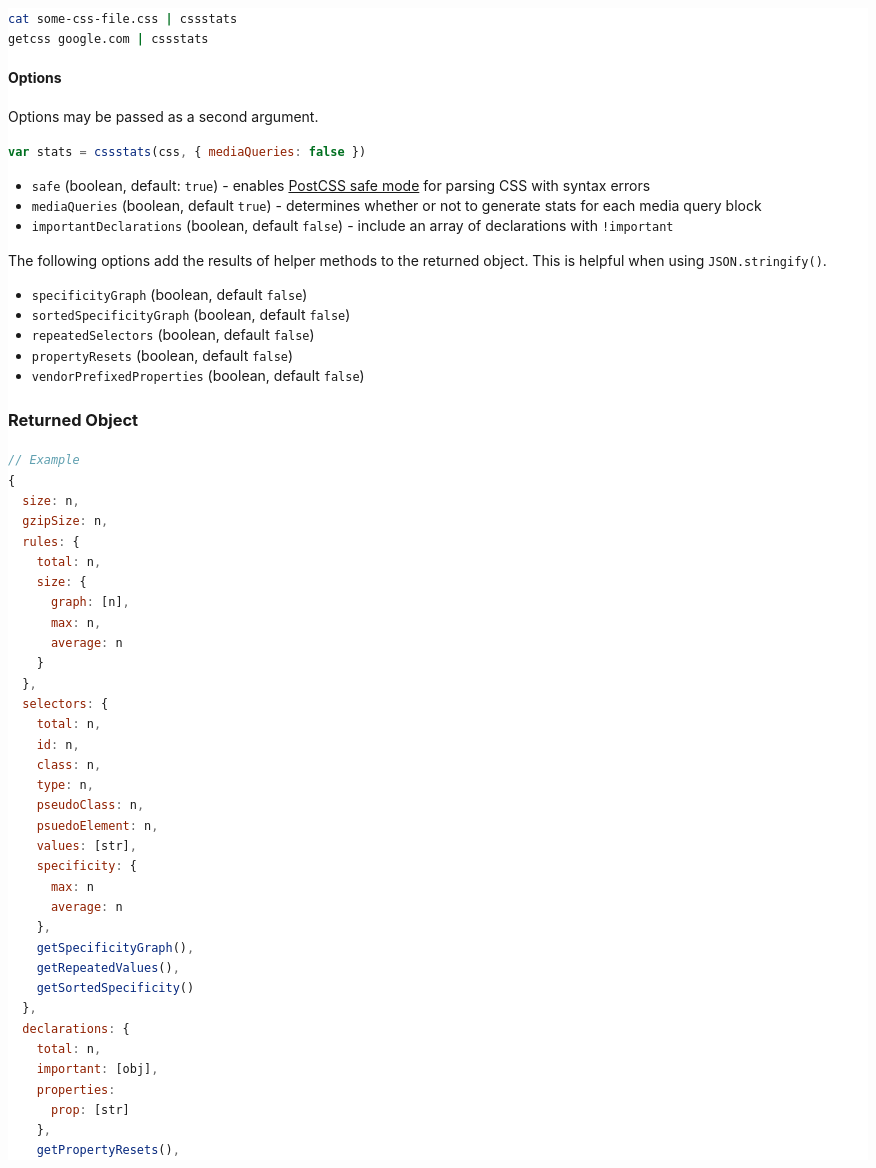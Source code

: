 ```sh
cat some-css-file.css | cssstats
getcss google.com | cssstats
```

#### Options

Options may be passed as a second argument.

```js
var stats = cssstats(css, { mediaQueries: false })
```

- `safe` (boolean, default: `true`) - enables [PostCSS safe mode](https://github.com/postcss/postcss#safe-mode) for parsing CSS with syntax errors
- `mediaQueries` (boolean, default `true`) - determines whether or not to generate stats for each media query block
- `importantDeclarations` (boolean, default `false`) - include an array of declarations with `!important`

The following options add the results of helper methods to the returned object. This is helpful when using `JSON.stringify()`.

- `specificityGraph` (boolean, default `false`)
- `sortedSpecificityGraph` (boolean, default `false`)
- `repeatedSelectors` (boolean, default `false`)
- `propertyResets` (boolean, default `false`)
- `vendorPrefixedProperties` (boolean, default `false`)

### Returned Object

```js
// Example
{
  size: n,
  gzipSize: n,
  rules: {
    total: n,
    size: {
      graph: [n],
      max: n,
      average: n
    }
  },
  selectors: {
    total: n,
    id: n,
    class: n,
    type: n,
    pseudoClass: n,
    psuedoElement: n,
    values: [str],
    specificity: {
      max: n
      average: n
    },
    getSpecificityGraph(),
    getRepeatedValues(),
    getSortedSpecificity()
  },
  declarations: {
    total: n,
    important: [obj],
    properties:
      prop: [str]
    },
    getPropertyResets(),
```